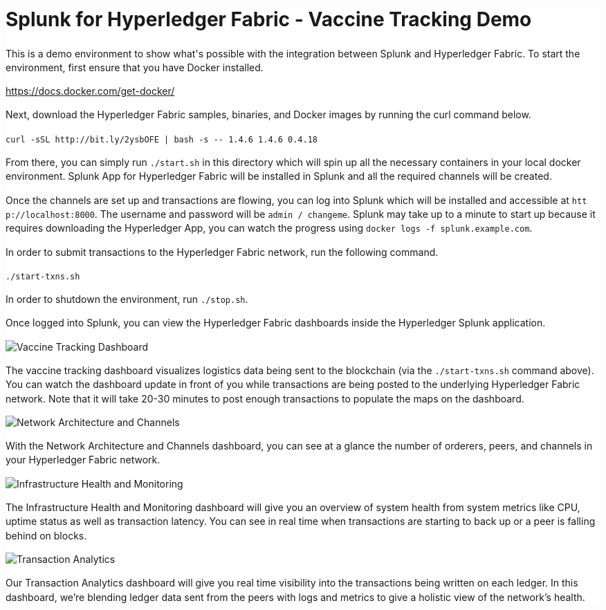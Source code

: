 # Splunk for Hyperledger Fabric - Vaccine Tracking Demo

This is a demo environment to show what's possible with the integration between Splunk and Hyperledger Fabric. To start the environment, first ensure that you have Docker installed.

https://docs.docker.com/get-docker/

Next, download the Hyperledger Fabric samples, binaries, and Docker images by running the curl command below.
```
curl -sSL http://bit.ly/2ysbOFE | bash -s -- 1.4.6 1.4.6 0.4.18
```

From there, you can simply run `./start.sh` in this directory which will spin up all the necessary containers in your local docker environment. Splunk App for Hyperledger Fabric will be installed in Splunk and all the required channels will be created.

Once the channels are set up and transactions are flowing, you can log into Splunk which will be installed and accessible at `http://localhost:8000`. The username and password will be `admin / changeme`. Splunk may take up to a minute to start up because it requires downloading the Hyperledger App, you can watch the progress using `docker logs -f splunk.example.com`.

In order to submit transactions to the Hyperledger Fabric network, run the following command.

```
./start-txns.sh
```

In order to shutdown the environment, run `./stop.sh`.

Once logged into Splunk, you can view the Hyperledger Fabric dashboards inside the Hyperledger Splunk application.

<img src="https://raw.githubusercontent.com/splunk/fabric-logger/d148826c9598f2d19f1c1abf09594953d3215960/examples/vaccine-demo/splunk/tracking.png" alt="Vaccine Tracking Dashboard" width="100%" />

The vaccine tracking dashboard visualizes logistics data being sent to the blockchain (via the `./start-txns.sh` command above). You can watch the dashboard update in front of you while transactions are being posted to the underlying Hyperledger Fabric network. Note that it will take 20-30 minutes to post enough transactions to populate the maps on the dashboard.

<img src="https://www.splunk.com/content/dam/splunk-blogs/images/2019/02/hyperledger-network-architecture.png" alt="Network Architecture and Channels" width="100%" />

With the Network Architecture and Channels dashboard, you can see at a glance the number of orderers, peers, and channels in your Hyperledger Fabric network.

<img src="https://www.splunk.com/content/dam/splunk-blogs/images/2019/02/hyperledger-infrastructure-monitoring-down.png" alt="Infrastructure Health and Monitoring" width="100%" />

The Infrastructure Health and Monitoring dashboard will give you an overview of system health from system metrics like CPU, uptime status as well as transaction latency. You can see in real time when transactions are starting to back up or a peer is falling behind on blocks.

<img src="https://www.splunk.com/content/dam/splunk-blogs/images/2019/01/hyperledger-transaction-analytics.png" alt="Transaction Analytics" width="100%" />

Our Transaction Analytics dashboard will give you real time visibility into the transactions being written on each ledger. In this dashboard, we’re blending ledger data sent from the peers with logs and metrics to give a holistic view of the network’s health.

